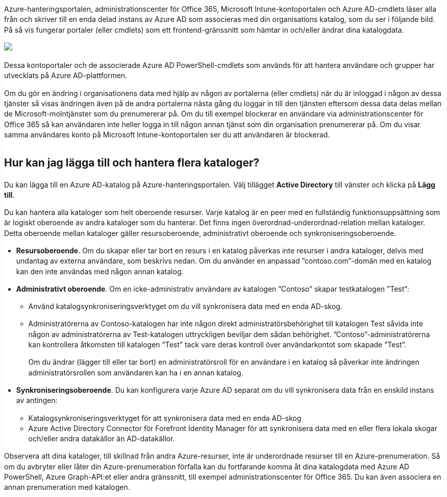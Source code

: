 Azure-hanteringsportalen, administrationscenter för Office 365, Microsoft Intune-kontoportalen och Azure AD-cmdlets läser alla från och skriver till en enda delad instans av Azure AD som associeras med din organisations katalog, som du ser i följande bild. På så vis fungerar portaler (eller cmdlets) som ett frontend-gränssnitt som hämtar in och/eller ändrar dina katalogdata.

![][2]

Dessa kontoportaler och de associerade Azure AD PowerShell-cmdlets som används för att hantera användare och grupper har utvecklats på Azure AD-plattformen.

Om du gör en ändring i organisationens data med hjälp av någon av portalerna (eller cmdlets) när du är inloggad i någon av dessa tjänster så visas ändringen även på de andra portalerna nästa gång du loggar in till den tjänsten eftersom dessa data delas mellan de Microsoft-molntjänster som du prenumererar på.
Om du till exempel blockerar en användare via administrationscenter för Office 365 så kan användaren inte heller logga in till någon annan tjänst som din organisation prenumererar på. Om du visar samma användares konto på Microsoft Intune-kontoportalen ser du att användaren är blockerad.

## <a name="how-can-i-add-and-manage-multiple-directories"></a>Hur kan jag lägga till och hantera flera kataloger?
Du kan lägga till en Azure AD-katalog på Azure-hanteringsportalen. Välj tillägget **Active Directory** till vänster och klicka på **Lägg till**.

Du kan hantera alla kataloger som helt oberoende resurser. Varje katalog är en peer med en fullständig funktionsuppsättning som är logiskt oberoende av andra kataloger som du hanterar. Det finns ingen överordnad-underordnad-relation mellan kataloger. Detta oberoende mellan kataloger gäller resursoberoende, administrativt oberoende och synkroniseringsoberoende.

* **Resursoberoende**. Om du skapar eller tar bort en resurs i en katalog påverkas inte resurser i andra kataloger, delvis med undantag av externa användare, som beskrivs nedan. Om du använder en anpassad ”contoso.com”-domän med en katalog kan den inte användas med någon annan katalog.
* **Administrativt oberoende**.  Om en icke-administrativ användare av katalogen ”Contoso” skapar testkatalogen ”Test”:
  
  * Använd katalogsynkroniseringsverktyget om du vill synkronisera data med en enda AD-skog.
  * Administratörerna av Contoso-katalogen har inte någon direkt administratörsbehörighet till katalogen Test såvida inte någon av administratörerna av Test-katalogen uttryckligen beviljar dem sådan behörighet. ”Contoso”-administratörerna kan kontrollera åtkomsten till katalogen ”Test” tack vare deras kontroll över användarkontot som skapade ”Test”.
    
    Om du ändrar (lägger till eller tar bort) en administratörsroll för en användare i en katalog så påverkar inte ändringen administratörsrollen som användaren kan ha i en annan katalog.
* **Synkroniseringsoberoende**. Du kan konfigurera varje Azure AD separat om du vill synkronisera data från en enskild instans av antingen:
  
  * Katalogsynkroniseringsverktyget för att synkronisera data med en enda AD-skog
  * Azure Active Directory Connector för Forefront Identity Manager för att synkronisera data med en eller flera lokala skogar och/eller andra datakällor än AD-datakällor.

Observera att dina kataloger, till skillnad från andra Azure-resurser, inte är underordnade resurser till en Azure-prenumeration. Så om du avbryter eller låter din Azure-prenumeration förfalla kan du fortfarande komma åt dina katalogdata med Azure AD PowerShell, Azure Graph-API:et eller andra gränssnitt, till exempel administrationscenter för Office 365. Du kan även associera en annan prenumeration med katalogen.


[1]: ./media/active-directory-administer/aad_portals.png
[2]: ./media/active-directory-administer/azure_tenants.png